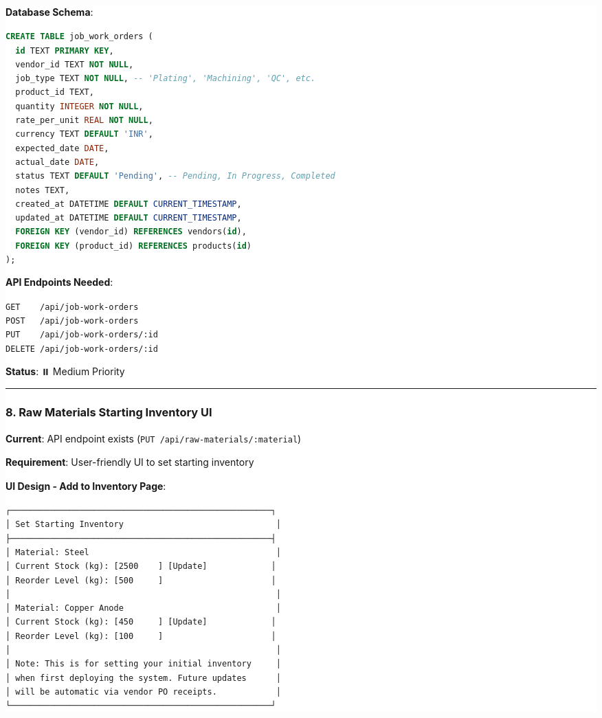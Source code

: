 **Database Schema**:
```sql
CREATE TABLE job_work_orders (
  id TEXT PRIMARY KEY,
  vendor_id TEXT NOT NULL,
  job_type TEXT NOT NULL, -- 'Plating', 'Machining', 'QC', etc.
  product_id TEXT,
  quantity INTEGER NOT NULL,
  rate_per_unit REAL NOT NULL,
  currency TEXT DEFAULT 'INR',
  expected_date DATE,
  actual_date DATE,
  status TEXT DEFAULT 'Pending', -- Pending, In Progress, Completed
  notes TEXT,
  created_at DATETIME DEFAULT CURRENT_TIMESTAMP,
  updated_at DATETIME DEFAULT CURRENT_TIMESTAMP,
  FOREIGN KEY (vendor_id) REFERENCES vendors(id),
  FOREIGN KEY (product_id) REFERENCES products(id)
);
```

**API Endpoints Needed**:
```
GET    /api/job-work-orders
POST   /api/job-work-orders
PUT    /api/job-work-orders/:id
DELETE /api/job-work-orders/:id
```

**Status**: ⏸️ Medium Priority

---

### 8. Raw Materials Starting Inventory UI

**Current**: API endpoint exists (`PUT /api/raw-materials/:material`)

**Requirement**: User-friendly UI to set starting inventory

**UI Design - Add to Inventory Page**:
```
┌─────────────────────────────────────────────────────┐
│ Set Starting Inventory                               │
├─────────────────────────────────────────────────────┤
│ Material: Steel                                      │
│ Current Stock (kg): [2500    ] [Update]             │
│ Reorder Level (kg): [500     ]                      │
│                                                      │
│ Material: Copper Anode                               │
│ Current Stock (kg): [450     ] [Update]             │
│ Reorder Level (kg): [100     ]                      │
│                                                      │
│ Note: This is for setting your initial inventory     │
│ when first deploying the system. Future updates      │
│ will be automatic via vendor PO receipts.            │
└─────────────────────────────────────────────────────┘
```
